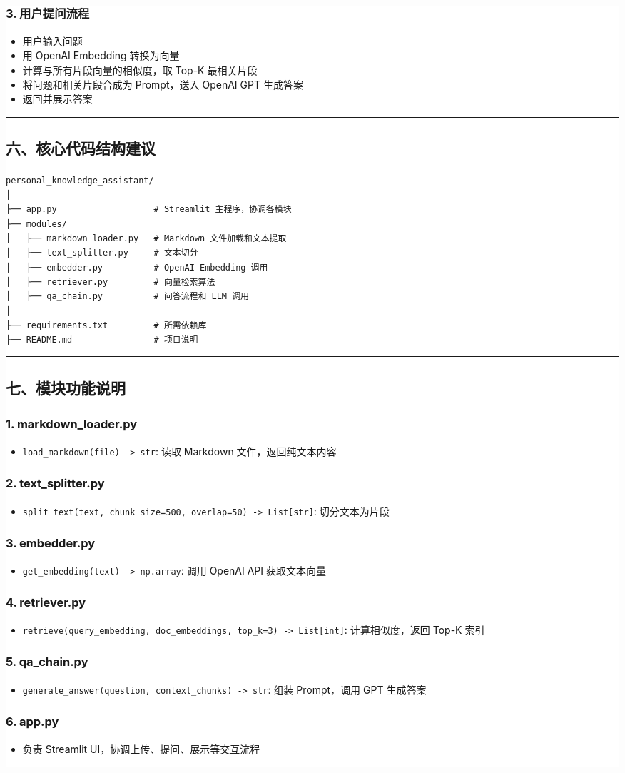 ### 3. 用户提问流程

- 用户输入问题
- 用 OpenAI Embedding 转换为向量
- 计算与所有片段向量的相似度，取 Top-K 最相关片段
- 将问题和相关片段合成为 Prompt，送入 OpenAI GPT 生成答案
- 返回并展示答案

---

## 六、核心代码结构建议

```text
personal_knowledge_assistant/
│
├── app.py                   # Streamlit 主程序，协调各模块
├── modules/
│   ├── markdown_loader.py   # Markdown 文件加载和文本提取
│   ├── text_splitter.py     # 文本切分
│   ├── embedder.py          # OpenAI Embedding 调用
│   ├── retriever.py         # 向量检索算法
│   ├── qa_chain.py          # 问答流程和 LLM 调用
│
├── requirements.txt         # 所需依赖库
├── README.md                # 项目说明
```

---

## 七、模块功能说明

### 1. markdown_loader.py
- `load_markdown(file) -> str`: 读取 Markdown 文件，返回纯文本内容

### 2. text_splitter.py
- `split_text(text, chunk_size=500, overlap=50) -> List[str]`: 切分文本为片段

### 3. embedder.py
- `get_embedding(text) -> np.array`: 调用 OpenAI API 获取文本向量

### 4. retriever.py
- `retrieve(query_embedding, doc_embeddings, top_k=3) -> List[int]`: 计算相似度，返回 Top-K 索引

### 5. qa_chain.py
- `generate_answer(question, context_chunks) -> str`: 组装 Prompt，调用 GPT 生成答案

### 6. app.py
- 负责 Streamlit UI，协调上传、提问、展示等交互流程

---
